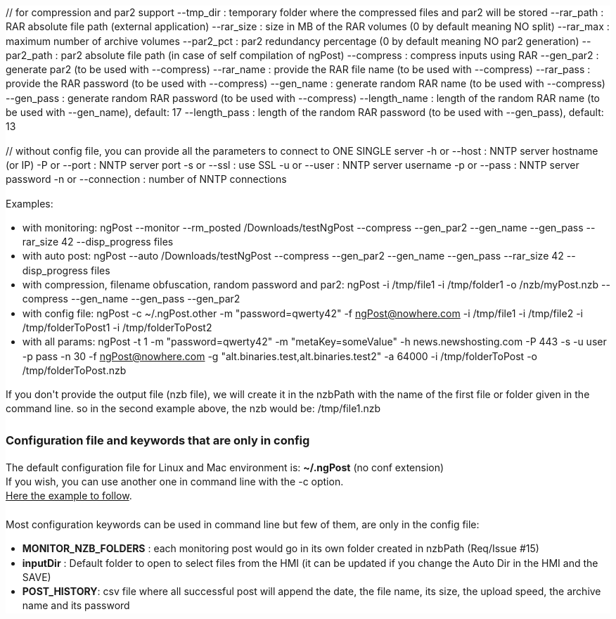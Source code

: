 // for compression and par2 support
	--tmp_dir          : temporary folder where the compressed files and par2 will be stored
	--rar_path         : RAR absolute file path (external application)
	--rar_size         : size in MB of the RAR volumes (0 by default meaning NO split)
	--rar_max          : maximum number of archive volumes
	--par2_pct         : par2 redundancy percentage (0 by default meaning NO par2 generation)
	--par2_path        : par2 absolute file path (in case of self compilation of ngPost)
	--compress         : compress inputs using RAR
	--gen_par2         : generate par2 (to be used with --compress)
	--rar_name         : provide the RAR file name (to be used with --compress)
	--rar_pass         : provide the RAR password (to be used with --compress)
	--gen_name         : generate random RAR name (to be used with --compress)
	--gen_pass         : generate random RAR password (to be used with --compress)
	--length_name      : length of the random RAR name (to be used with --gen_name), default: 17
	--length_pass      : length of the random RAR password (to be used with --gen_pass), default: 13

// without config file, you can provide all the parameters to connect to ONE SINGLE server
	-h or --host       : NNTP server hostname (or IP)
	-P or --port       : NNTP server port
	-s or --ssl        : use SSL
	-u or --user       : NNTP server username
	-p or --pass       : NNTP server password
	-n or --connection : number of NNTP connections


Examples:
  - with monitoring: ngPost --monitor --rm_posted /Downloads/testNgPost --compress --gen_par2 --gen_name --gen_pass --rar_size 42 --disp_progress files
  - with auto post: ngPost --auto /Downloads/testNgPost --compress --gen_par2 --gen_name --gen_pass --rar_size 42 --disp_progress files
  - with compression, filename obfuscation, random password and par2: ngPost -i /tmp/file1 -i /tmp/folder1 -o /nzb/myPost.nzb --compress --gen_name --gen_pass --gen_par2
  - with config file: ngPost -c ~/.ngPost.other -m "password=qwerty42" -f ngPost@nowhere.com -i /tmp/file1 -i /tmp/file2 -i /tmp/folderToPost1 -i /tmp/folderToPost2
  - with all params:  ngPost -t 1 -m "password=qwerty42" -m "metaKey=someValue" -h news.newshosting.com -P 443 -s -u user -p pass -n 30 -f ngPost@nowhere.com  -g "alt.binaries.test,alt.binaries.test2" -a 64000 -i /tmp/folderToPost -o /tmp/folderToPost.nzb

If you don't provide the output file (nzb file), we will create it in the nzbPath with the name of the first file or folder given in the command line.
so in the second example above, the nzb would be: /tmp/file1.nzb
</pre>

### Configuration file and keywords that are only in config
The default configuration file for Linux and Mac environment is: **~/.ngPost** (no conf extension)<br/>
If you wish, you can use another one in command line with the -c option.<br/>
[Here the example to follow](https://github.com/mbruel/ngPost/blob/master/ngPost.conf).<br/>
<br/>
Most configuration keywords can be used in command line but few of them, are only in the config file:
- **MONITOR_NZB_FOLDERS** : each monitoring post would go in its own folder created in nzbPath (Req/Issue #15)
- **inputDir** : Default folder to open to select files from the HMI (it can be updated if you change the Auto Dir in the HMI and the SAVE)
- **POST_HISTORY**: csv file where all successful post will append the date, the file name, its size, the upload speed, the archive name and its password
